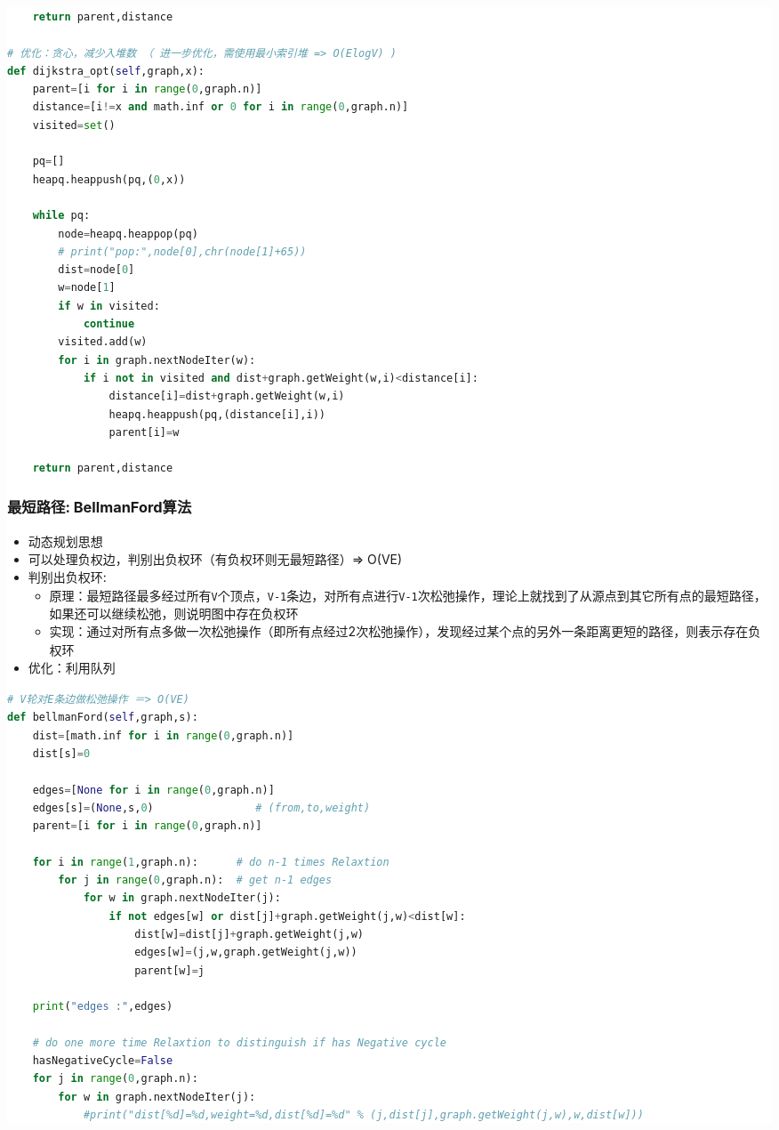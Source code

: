 ```python
    return parent,distance

# 优化：贪心，减少入堆数 （ 进一步优化，需使用最小索引堆 => O(ElogV) )
def dijkstra_opt(self,graph,x):
    parent=[i for i in range(0,graph.n)]
    distance=[i!=x and math.inf or 0 for i in range(0,graph.n)]
    visited=set()

    pq=[]
    heapq.heappush(pq,(0,x))

    while pq:
        node=heapq.heappop(pq)
        # print("pop:",node[0],chr(node[1]+65))
        dist=node[0]
        w=node[1]
        if w in visited:
            continue
        visited.add(w)
        for i in graph.nextNodeIter(w):
            if i not in visited and dist+graph.getWeight(w,i)<distance[i]:
                distance[i]=dist+graph.getWeight(w,i)
                heapq.heappush(pq,(distance[i],i))
                parent[i]=w

    return parent,distance
```

### 最短路径: BellmanFord算法

- 动态规划思想
- 可以处理负权边，判别出负权环（有负权环则无最短路径）=> O(VE)
- 判别出负权环:
    + 原理：最短路径最多经过所有`V`个顶点，`V-1`条边，对所有点进行`V-1`次松弛操作，理论上就找到了从源点到其它所有点的最短路径，如果还可以继续松弛，则说明图中存在负权环
    + 实现：通过对所有点多做一次松弛操作（即所有点经过2次松弛操作），发现经过某个点的另外一条距离更短的路径，则表示存在负权环
- 优化：利用队列


```python
# V轮对E条边做松弛操作 ＝> O(VE)
def bellmanFord(self,graph,s):
    dist=[math.inf for i in range(0,graph.n)]
    dist[s]=0

    edges=[None for i in range(0,graph.n)]
    edges[s]=(None,s,0)                # (from,to,weight)
    parent=[i for i in range(0,graph.n)]

    for i in range(1,graph.n):      # do n-1 times Relaxtion
        for j in range(0,graph.n):  # get n-1 edges  
            for w in graph.nextNodeIter(j):
                if not edges[w] or dist[j]+graph.getWeight(j,w)<dist[w]:
                    dist[w]=dist[j]+graph.getWeight(j,w)
                    edges[w]=(j,w,graph.getWeight(j,w))
                    parent[w]=j

    print("edges :",edges)

    # do one more time Relaxtion to distinguish if has Negative cycle
    hasNegativeCycle=False
    for j in range(0,graph.n):
        for w in graph.nextNodeIter(j):
            #print("dist[%d]=%d,weight=%d,dist[%d]=%d" % (j,dist[j],graph.getWeight(j,w),w,dist[w]))
```